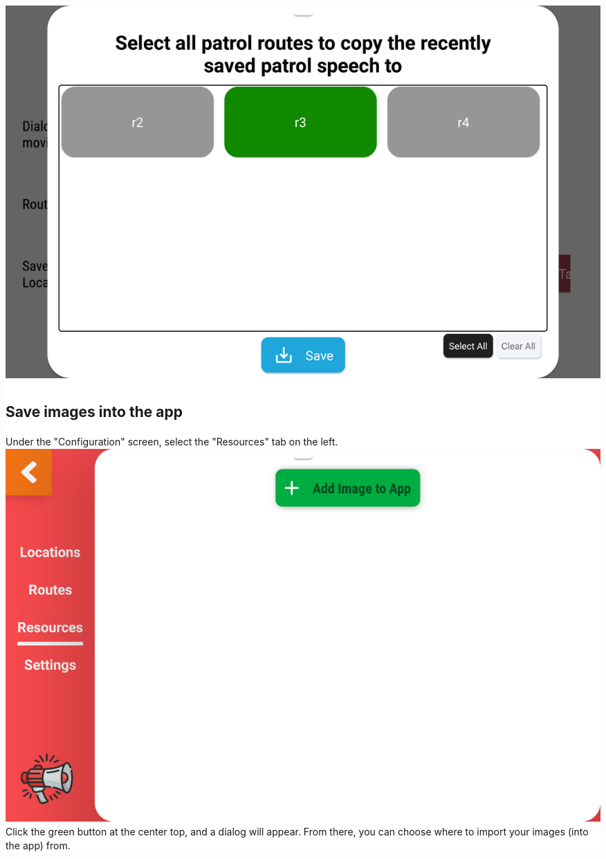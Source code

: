 ![](documentation/copy_patrol_speech_screen.jpg)<br>

<div style="page-break-after: always;"></div>

## Save images into the app
Under the "Configuration" screen, select the "Resources" tab on the left.<br>
![](documentation/save_image_app_1st.jpg)<br>
Click the green button at the center top, and a dialog will appear. From there, you can choose where to import your images (into the app) from. <br>
